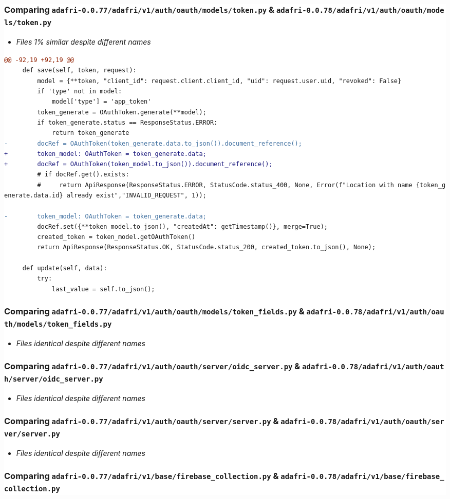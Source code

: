 ### Comparing `adafri-0.0.77/adafri/v1/auth/oauth/models/token.py` & `adafri-0.0.78/adafri/v1/auth/oauth/models/token.py`

 * *Files 1% similar despite different names*

```diff
@@ -92,19 +92,19 @@
     def save(self, token, request):
         model = {**token, "client_id": request.client.client_id, "uid": request.user.uid, "revoked": False}
         if 'type' not in model:
             model['type'] = 'app_token'
         token_generate = OAuthToken.generate(**model);
         if token_generate.status == ResponseStatus.ERROR:
             return token_generate
-        docRef = OAuthToken(token_generate.data.to_json()).document_reference();
+        token_model: OAuthToken = token_generate.data;
+        docRef = OAuthToken(token_model.to_json()).document_reference();
         # if docRef.get().exists:
         #     return ApiResponse(ResponseStatus.ERROR, StatusCode.status_400, None, Error(f"Location with name {token_generate.data.id} already exist","INVALID_REQUEST", 1));
         
-        token_model: OAuthToken = token_generate.data;
         docRef.set({**token_model.to_json(), "createdAt": getTimestamp()}, merge=True);
         created_token = token_model.getOAuthToken()
         return ApiResponse(ResponseStatus.OK, StatusCode.status_200, created_token.to_json(), None);
     
     def update(self, data):
         try:
             last_value = self.to_json();
```

### Comparing `adafri-0.0.77/adafri/v1/auth/oauth/models/token_fields.py` & `adafri-0.0.78/adafri/v1/auth/oauth/models/token_fields.py`

 * *Files identical despite different names*

### Comparing `adafri-0.0.77/adafri/v1/auth/oauth/server/oidc_server.py` & `adafri-0.0.78/adafri/v1/auth/oauth/server/oidc_server.py`

 * *Files identical despite different names*

### Comparing `adafri-0.0.77/adafri/v1/auth/oauth/server/server.py` & `adafri-0.0.78/adafri/v1/auth/oauth/server/server.py`

 * *Files identical despite different names*

### Comparing `adafri-0.0.77/adafri/v1/base/firebase_collection.py` & `adafri-0.0.78/adafri/v1/base/firebase_collection.py`
